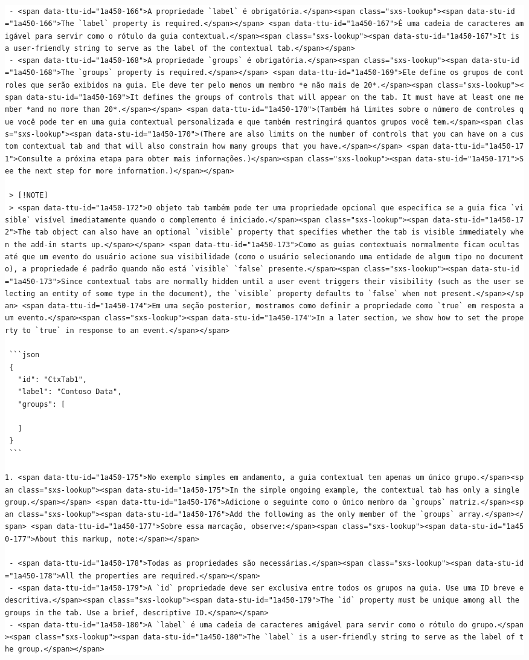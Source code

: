    ```
    - <span data-ttu-id="1a450-166">A propriedade `label` é obrigatória.</span><span class="sxs-lookup"><span data-stu-id="1a450-166">The `label` property is required.</span></span> <span data-ttu-id="1a450-167">É uma cadeia de caracteres amigável para servir como o rótulo da guia contextual.</span><span class="sxs-lookup"><span data-stu-id="1a450-167">It is a user-friendly string to serve as the label of the contextual tab.</span></span>
    - <span data-ttu-id="1a450-168">A propriedade `groups` é obrigatória.</span><span class="sxs-lookup"><span data-stu-id="1a450-168">The `groups` property is required.</span></span> <span data-ttu-id="1a450-169">Ele define os grupos de controles que serão exibidos na guia. Ele deve ter pelo menos um membro *e não mais de 20*.</span><span class="sxs-lookup"><span data-stu-id="1a450-169">It defines the groups of controls that will appear on the tab. It must have at least one member *and no more than 20*.</span></span> <span data-ttu-id="1a450-170">(Também há limites sobre o número de controles que você pode ter em uma guia contextual personalizada e que também restringirá quantos grupos você tem.</span><span class="sxs-lookup"><span data-stu-id="1a450-170">(There are also limits on the number of controls that you can have on a custom contextual tab and that will also constrain how many groups that you have.</span></span> <span data-ttu-id="1a450-171">Consulte a próxima etapa para obter mais informações.)</span><span class="sxs-lookup"><span data-stu-id="1a450-171">See the next step for more information.)</span></span>

    > [!NOTE]
    > <span data-ttu-id="1a450-172">O objeto tab também pode ter uma propriedade opcional que especifica se a guia fica `visible` visível imediatamente quando o complemento é iniciado.</span><span class="sxs-lookup"><span data-stu-id="1a450-172">The tab object can also have an optional `visible` property that specifies whether the tab is visible immediately when the add-in starts up.</span></span> <span data-ttu-id="1a450-173">Como as guias contextuais normalmente ficam ocultas até que um evento do usuário acione sua visibilidade (como o usuário selecionando uma entidade de algum tipo no documento), a propriedade é padrão quando não está `visible` `false` presente.</span><span class="sxs-lookup"><span data-stu-id="1a450-173">Since contextual tabs are normally hidden until a user event triggers their visibility (such as the user selecting an entity of some type in the document), the `visible` property defaults to `false` when not present.</span></span> <span data-ttu-id="1a450-174">Em uma seção posterior, mostramos como definir a propriedade como `true` em resposta a um evento.</span><span class="sxs-lookup"><span data-stu-id="1a450-174">In a later section, we show how to set the property to `true` in response to an event.</span></span>

    ```json
    {
      "id": "CtxTab1",
      "label": "Contoso Data",
      "groups": [

      ]
    }
    ```

1. <span data-ttu-id="1a450-175">No exemplo simples em andamento, a guia contextual tem apenas um único grupo.</span><span class="sxs-lookup"><span data-stu-id="1a450-175">In the simple ongoing example, the contextual tab has only a single group.</span></span> <span data-ttu-id="1a450-176">Adicione o seguinte como o único membro da `groups` matriz.</span><span class="sxs-lookup"><span data-stu-id="1a450-176">Add the following as the only member of the `groups` array.</span></span> <span data-ttu-id="1a450-177">Sobre essa marcação, observe:</span><span class="sxs-lookup"><span data-stu-id="1a450-177">About this markup, note:</span></span>

    - <span data-ttu-id="1a450-178">Todas as propriedades são necessárias.</span><span class="sxs-lookup"><span data-stu-id="1a450-178">All the properties are required.</span></span>
    - <span data-ttu-id="1a450-179">A `id` propriedade deve ser exclusiva entre todos os grupos na guia. Use uma ID breve e descritiva.</span><span class="sxs-lookup"><span data-stu-id="1a450-179">The `id` property must be unique among all the groups in the tab. Use a brief, descriptive ID.</span></span>
    - <span data-ttu-id="1a450-180">A `label` é uma cadeia de caracteres amigável para servir como o rótulo do grupo.</span><span class="sxs-lookup"><span data-stu-id="1a450-180">The `label` is a user-friendly string to serve as the label of the group.</span></span>
   ```